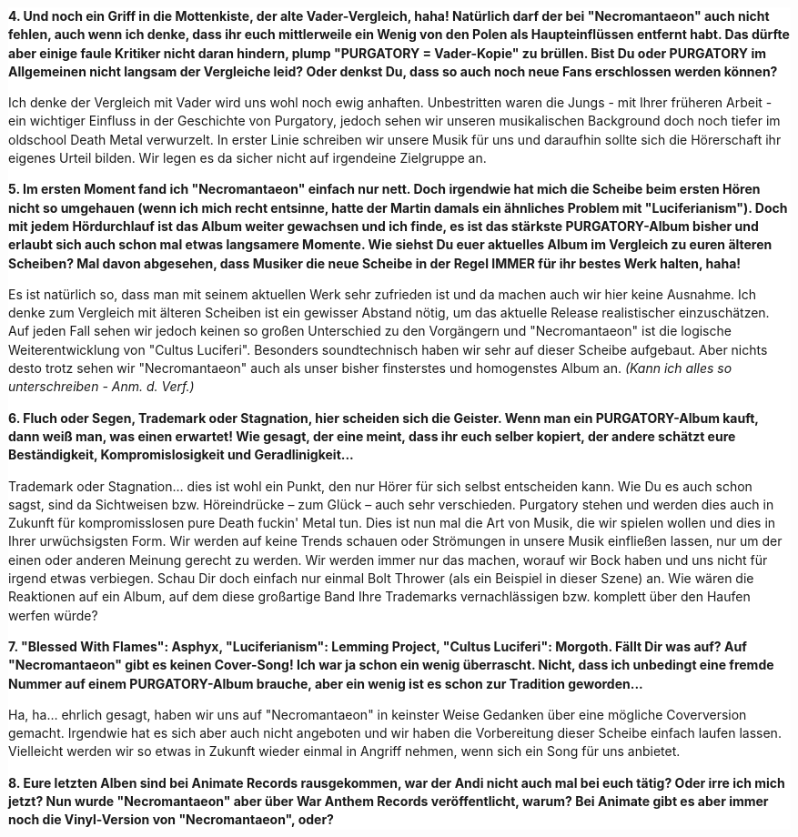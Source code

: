 **4. Und noch ein Griff in die Mottenkiste, der alte Vader-Vergleich, haha! Natürlich darf der bei "Necromantaeon" auch nicht fehlen, auch wenn ich denke, dass ihr euch mittlerweile ein Wenig von den Polen als Haupteinflüssen entfernt habt. Das dürfte aber einige faule Kritiker nicht daran hindern, plump
"PURGATORY = Vader-Kopie" zu brüllen. Bist Du oder PURGATORY im Allgemeinen nicht langsam der Vergleiche leid? Oder denkst Du, dass so auch noch neue Fans erschlossen werden können?**

Ich denke der Vergleich mit Vader wird uns wohl noch ewig anhaften. Unbestritten waren die Jungs - mit Ihrer früheren Arbeit - ein wichtiger Einfluss in der Geschichte von Purgatory, jedoch sehen wir unseren musikalischen Background doch noch tiefer im oldschool Death Metal verwurzelt. In erster Linie schreiben wir unsere Musik für uns und daraufhin sollte sich die Hörerschaft ihr eigenes Urteil bilden. Wir legen es da sicher nicht auf irgendeine Zielgruppe an.

**5. Im ersten Moment fand ich "Necromantaeon" einfach nur nett. Doch irgendwie hat mich die Scheibe beim ersten Hören nicht so umgehauen (wenn ich mich recht entsinne, hatte der Martin damals ein ähnliches Problem mit "Luciferianism"). Doch mit jedem Hördurchlauf ist das Album weiter gewachsen und ich finde, es ist das stärkste PURGATORY-Album bisher und erlaubt sich auch schon mal etwas langsamere Momente. Wie siehst Du euer aktuelles Album im Vergleich zu euren älteren Scheiben? Mal davon abgesehen, dass Musiker die neue Scheibe in der Regel IMMER für ihr bestes Werk halten, haha!**

Es ist natürlich so, dass man mit seinem aktuellen Werk sehr zufrieden ist und da machen auch wir hier keine Ausnahme. Ich denke zum Vergleich mit älteren Scheiben ist ein gewisser Abstand nötig, um das aktuelle Release realistischer einzuschätzen. Auf jeden Fall sehen wir jedoch keinen so großen Unterschied zu den Vorgängern und "Necromantaeon" ist die logische Weiterentwicklung von "Cultus Luciferi". Besonders soundtechnisch haben wir sehr auf dieser Scheibe aufgebaut. Aber nichts desto trotz sehen wir "Necromantaeon" auch als unser bisher finsterstes und homogenstes Album an. _(Kann ich alles so unterschreiben - Anm. d. Verf.)_

**6. Fluch oder Segen, Trademark oder Stagnation, hier scheiden sich die Geister. Wenn man ein PURGATORY-Album kauft, dann weiß man, was einen erwartet! Wie gesagt, der eine meint, dass ihr euch selber kopiert, der andere schätzt eure Beständigkeit, Kompromislosigkeit und Geradlinigkeit...**

Trademark oder Stagnation… dies ist wohl ein Punkt, den nur Hörer für sich selbst entscheiden kann. Wie Du es auch schon sagst, sind da Sichtweisen bzw. Höreindrücke – zum Glück – auch sehr verschieden. Purgatory stehen und werden dies auch in Zukunft für kompromisslosen pure Death fuckin' Metal tun. Dies ist nun mal die Art von Musik, die wir spielen wollen und dies in Ihrer urwüchsigsten Form. Wir werden auf keine Trends schauen oder Strömungen in unsere Musik einfließen lassen, nur um der einen oder anderen Meinung gerecht zu werden. Wir werden immer nur das machen, worauf wir Bock haben und uns nicht für irgend etwas verbiegen. Schau Dir doch einfach nur einmal Bolt Thrower (als ein Beispiel in dieser Szene) an. Wie wären die Reaktionen auf ein Album, auf dem diese großartige Band Ihre Trademarks vernachlässigen bzw. komplett über den Haufen werfen würde?

**7. "Blessed With Flames": Asphyx, "Luciferianism": Lemming Project, "Cultus Luciferi": Morgoth. Fällt Dir was auf? Auf "Necromantaeon" gibt es keinen Cover-Song! Ich war ja schon ein wenig überrascht. Nicht, dass ich unbedingt eine fremde Nummer auf einem PURGATORY-Album brauche, aber ein wenig ist es schon zur Tradition geworden...**

Ha, ha… ehrlich gesagt, haben wir uns auf "Necromantaeon" in keinster Weise Gedanken über eine mögliche Coverversion gemacht. Irgendwie hat es sich aber auch nicht angeboten und wir haben die Vorbereitung dieser Scheibe einfach laufen lassen. Vielleicht werden wir so etwas in Zukunft wieder einmal in Angriff nehmen, wenn sich ein Song für uns anbietet.

**8. Eure letzten Alben sind bei Animate Records rausgekommen, war der Andi nicht auch mal bei euch tätig? Oder irre ich mich jetzt? Nun wurde "Necromantaeon" aber über War Anthem Records veröffentlicht, warum? Bei Animate gibt es aber immer noch die Vinyl-Version von "Necromantaeon", oder?**
